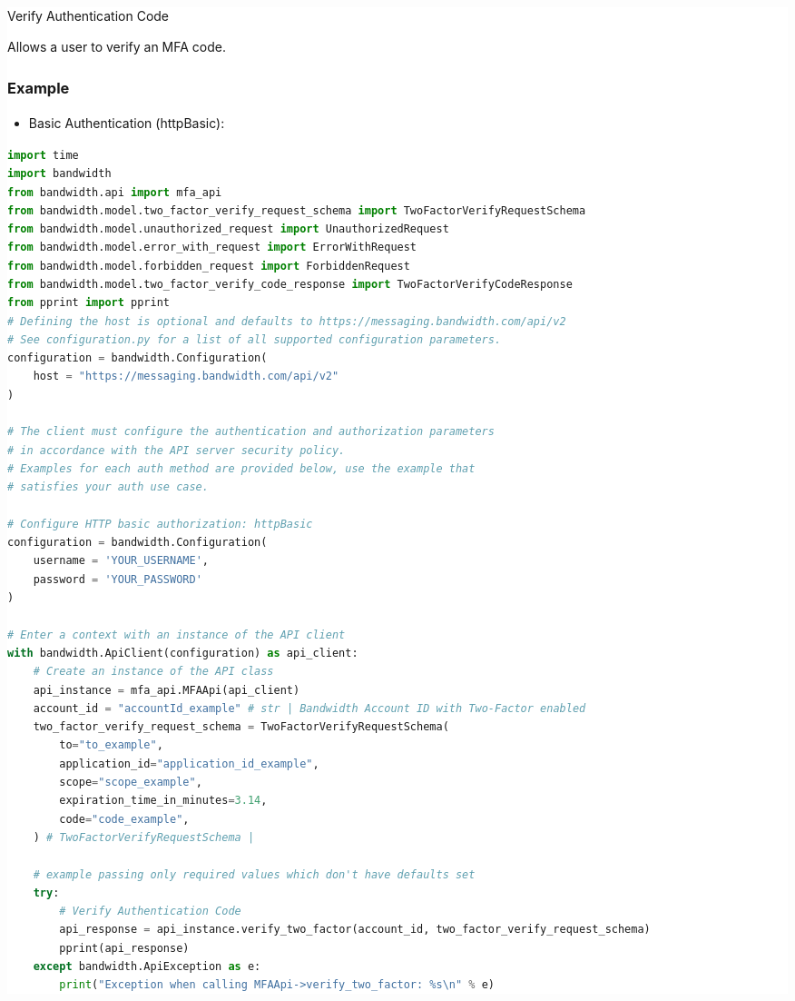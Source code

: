 Verify Authentication Code

Allows a user to verify an MFA code.

### Example

* Basic Authentication (httpBasic):

```python
import time
import bandwidth
from bandwidth.api import mfa_api
from bandwidth.model.two_factor_verify_request_schema import TwoFactorVerifyRequestSchema
from bandwidth.model.unauthorized_request import UnauthorizedRequest
from bandwidth.model.error_with_request import ErrorWithRequest
from bandwidth.model.forbidden_request import ForbiddenRequest
from bandwidth.model.two_factor_verify_code_response import TwoFactorVerifyCodeResponse
from pprint import pprint
# Defining the host is optional and defaults to https://messaging.bandwidth.com/api/v2
# See configuration.py for a list of all supported configuration parameters.
configuration = bandwidth.Configuration(
    host = "https://messaging.bandwidth.com/api/v2"
)

# The client must configure the authentication and authorization parameters
# in accordance with the API server security policy.
# Examples for each auth method are provided below, use the example that
# satisfies your auth use case.

# Configure HTTP basic authorization: httpBasic
configuration = bandwidth.Configuration(
    username = 'YOUR_USERNAME',
    password = 'YOUR_PASSWORD'
)

# Enter a context with an instance of the API client
with bandwidth.ApiClient(configuration) as api_client:
    # Create an instance of the API class
    api_instance = mfa_api.MFAApi(api_client)
    account_id = "accountId_example" # str | Bandwidth Account ID with Two-Factor enabled
    two_factor_verify_request_schema = TwoFactorVerifyRequestSchema(
        to="to_example",
        application_id="application_id_example",
        scope="scope_example",
        expiration_time_in_minutes=3.14,
        code="code_example",
    ) # TwoFactorVerifyRequestSchema | 

    # example passing only required values which don't have defaults set
    try:
        # Verify Authentication Code
        api_response = api_instance.verify_two_factor(account_id, two_factor_verify_request_schema)
        pprint(api_response)
    except bandwidth.ApiException as e:
        print("Exception when calling MFAApi->verify_two_factor: %s\n" % e)
```
